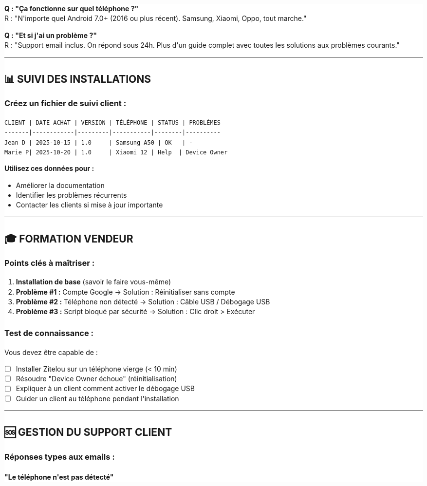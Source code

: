 **Q : "Ça fonctionne sur quel téléphone ?"**  
R : "N'importe quel Android 7.0+ (2016 ou plus récent). Samsung, Xiaomi, Oppo, tout marche."

**Q : "Et si j'ai un problème ?"**  
R : "Support email inclus. On répond sous 24h. Plus d'un guide complet avec toutes les solutions aux problèmes courants."

---

## 📊 SUIVI DES INSTALLATIONS

### Créez un fichier de suivi client :

```
CLIENT | DATE ACHAT | VERSION | TÉLÉPHONE | STATUS | PROBLÈMES
-------|------------|---------|-----------|--------|----------
Jean D | 2025-10-15 | 1.0     | Samsung A50 | OK   | -
Marie P| 2025-10-20 | 1.0     | Xiaomi 12 | Help  | Device Owner
```

**Utilisez ces données pour :**
- Améliorer la documentation
- Identifier les problèmes récurrents
- Contacter les clients si mise à jour importante

---

## 🎓 FORMATION VENDEUR

### Points clés à maîtriser :

1. **Installation de base** (savoir le faire vous-même)
2. **Problème #1 :** Compte Google → Solution : Réinitialiser sans compte
3. **Problème #2 :** Téléphone non détecté → Solution : Câble USB / Débogage USB
4. **Problème #3 :** Script bloqué par sécurité → Solution : Clic droit > Exécuter

### Test de connaissance :

Vous devez être capable de :
- [ ] Installer Zitelou sur un téléphone vierge (< 10 min)
- [ ] Résoudre "Device Owner échoue" (réinitialisation)
- [ ] Expliquer à un client comment activer le débogage USB
- [ ] Guider un client au téléphone pendant l'installation

---

## 🆘 GESTION DU SUPPORT CLIENT

### Réponses types aux emails :

#### "Le téléphone n'est pas détecté"
